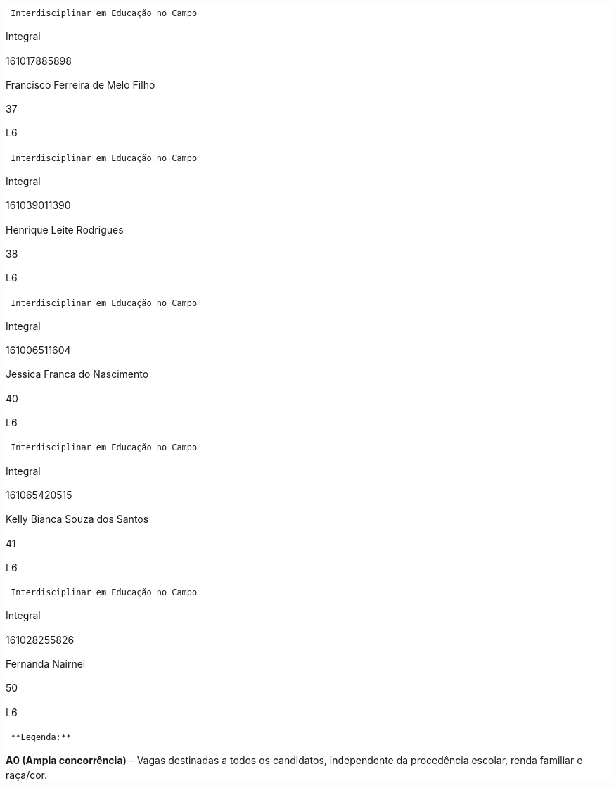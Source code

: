      Interdisciplinar em Educação no Campo

   Integral

   161017885898

   Francisco Ferreira de Melo Filho

   37

   L6

     Interdisciplinar em Educação no Campo

   Integral

   161039011390

   Henrique Leite Rodrigues

   38

   L6

     Interdisciplinar em Educação no Campo

   Integral

   161006511604

   Jessica Franca do Nascimento

   40

   L6

     Interdisciplinar em Educação no Campo

   Integral

   161065420515

   Kelly Bianca Souza dos Santos

   41

   L6

     Interdisciplinar em Educação no Campo

   Integral

   161028255826

   Fernanda Nairnei

   50

   L6

     **Legenda:**

 **A0 (Ampla concorrência)** – Vagas destinadas a todos os candidatos, independente da procedência escolar, renda familiar e raça/cor.
